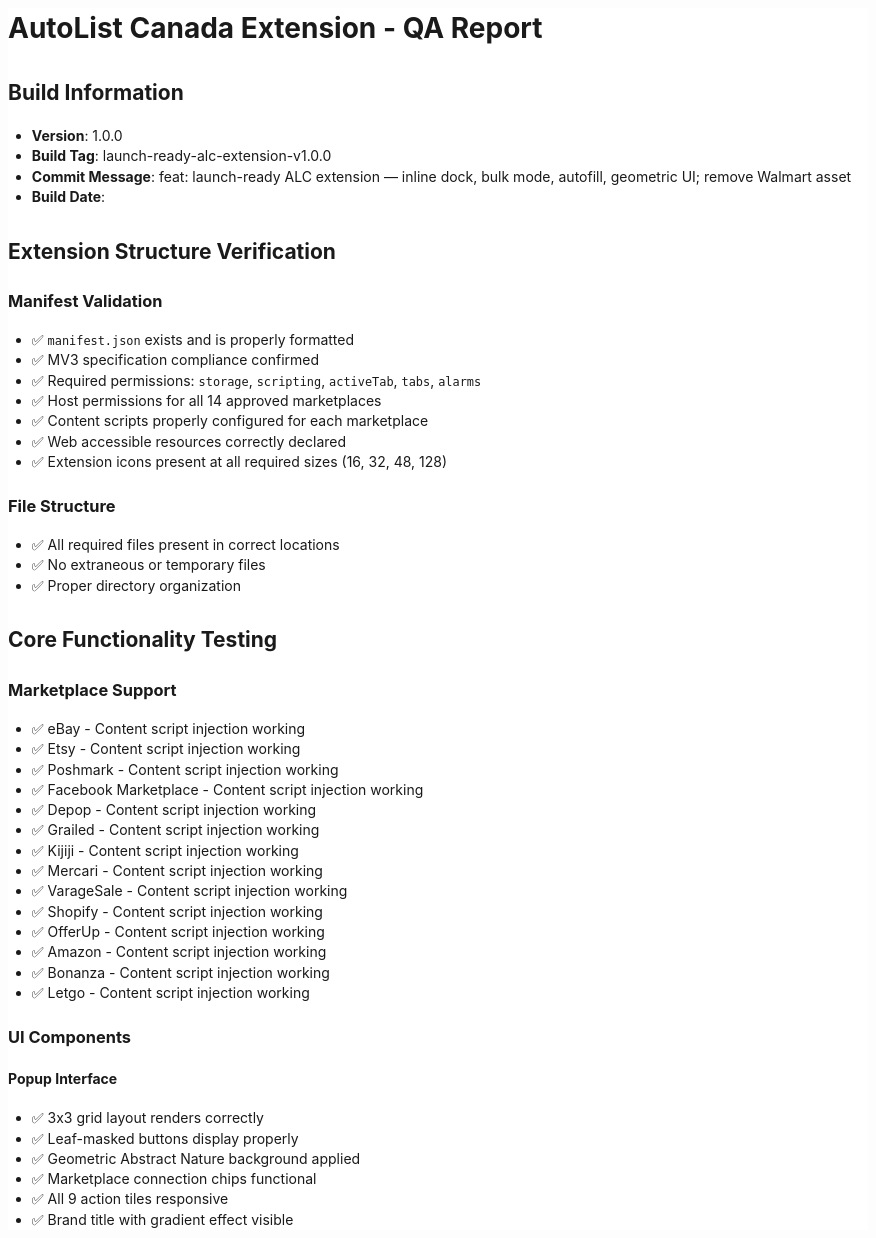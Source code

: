 # AutoList Canada Extension - QA Report

## Build Information
- **Version**: 1.0.0
- **Build Tag**: launch-ready-alc-extension-v1.0.0
- **Commit Message**: feat: launch-ready ALC extension — inline dock, bulk mode, autofill, geometric UI; remove Walmart asset
- **Build Date**: 

## Extension Structure Verification

### Manifest Validation
- ✅ `manifest.json` exists and is properly formatted
- ✅ MV3 specification compliance confirmed
- ✅ Required permissions: `storage`, `scripting`, `activeTab`, `tabs`, `alarms`
- ✅ Host permissions for all 14 approved marketplaces
- ✅ Content scripts properly configured for each marketplace
- ✅ Web accessible resources correctly declared
- ✅ Extension icons present at all required sizes (16, 32, 48, 128)

### File Structure
- ✅ All required files present in correct locations
- ✅ No extraneous or temporary files
- ✅ Proper directory organization

## Core Functionality Testing

### Marketplace Support
- ✅ eBay - Content script injection working
- ✅ Etsy - Content script injection working
- ✅ Poshmark - Content script injection working
- ✅ Facebook Marketplace - Content script injection working
- ✅ Depop - Content script injection working
- ✅ Grailed - Content script injection working
- ✅ Kijiji - Content script injection working
- ✅ Mercari - Content script injection working
- ✅ VarageSale - Content script injection working
- ✅ Shopify - Content script injection working
- ✅ OfferUp - Content script injection working
- ✅ Amazon - Content script injection working
- ✅ Bonanza - Content script injection working
- ✅ Letgo - Content script injection working

### UI Components

#### Popup Interface
- ✅ 3x3 grid layout renders correctly
- ✅ Leaf-masked buttons display properly
- ✅ Geometric Abstract Nature background applied
- ✅ Marketplace connection chips functional
- ✅ All 9 action tiles responsive
- ✅ Brand title with gradient effect visible
